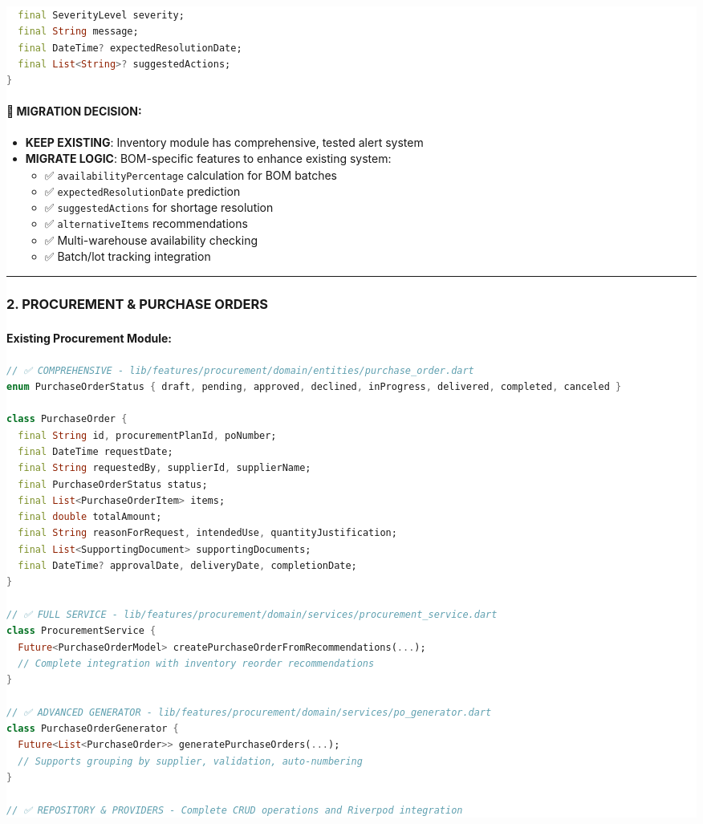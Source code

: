 ```dart
  final SeverityLevel severity;
  final String message;
  final DateTime? expectedResolutionDate;
  final List<String>? suggestedActions;
}
```

#### **🎯 MIGRATION DECISION:**
- **KEEP EXISTING**: Inventory module has comprehensive, tested alert system
- **MIGRATE LOGIC**: BOM-specific features to enhance existing system:
  - ✅ `availabilityPercentage` calculation for BOM batches
  - ✅ `expectedResolutionDate` prediction
  - ✅ `suggestedActions` for shortage resolution
  - ✅ `alternativeItems` recommendations
  - ✅ Multi-warehouse availability checking
  - ✅ Batch/lot tracking integration

---

### **2. PROCUREMENT & PURCHASE ORDERS**

#### **Existing Procurement Module:**
```dart
// ✅ COMPREHENSIVE - lib/features/procurement/domain/entities/purchase_order.dart
enum PurchaseOrderStatus { draft, pending, approved, declined, inProgress, delivered, completed, canceled }

class PurchaseOrder {
  final String id, procurementPlanId, poNumber;
  final DateTime requestDate;
  final String requestedBy, supplierId, supplierName;
  final PurchaseOrderStatus status;
  final List<PurchaseOrderItem> items;
  final double totalAmount;
  final String reasonForRequest, intendedUse, quantityJustification;
  final List<SupportingDocument> supportingDocuments;
  final DateTime? approvalDate, deliveryDate, completionDate;
}

// ✅ FULL SERVICE - lib/features/procurement/domain/services/procurement_service.dart
class ProcurementService {
  Future<PurchaseOrderModel> createPurchaseOrderFromRecommendations(...);
  // Complete integration with inventory reorder recommendations
}

// ✅ ADVANCED GENERATOR - lib/features/procurement/domain/services/po_generator.dart
class PurchaseOrderGenerator {
  Future<List<PurchaseOrder>> generatePurchaseOrders(...);
  // Supports grouping by supplier, validation, auto-numbering
}

// ✅ REPOSITORY & PROVIDERS - Complete CRUD operations and Riverpod integration
```
